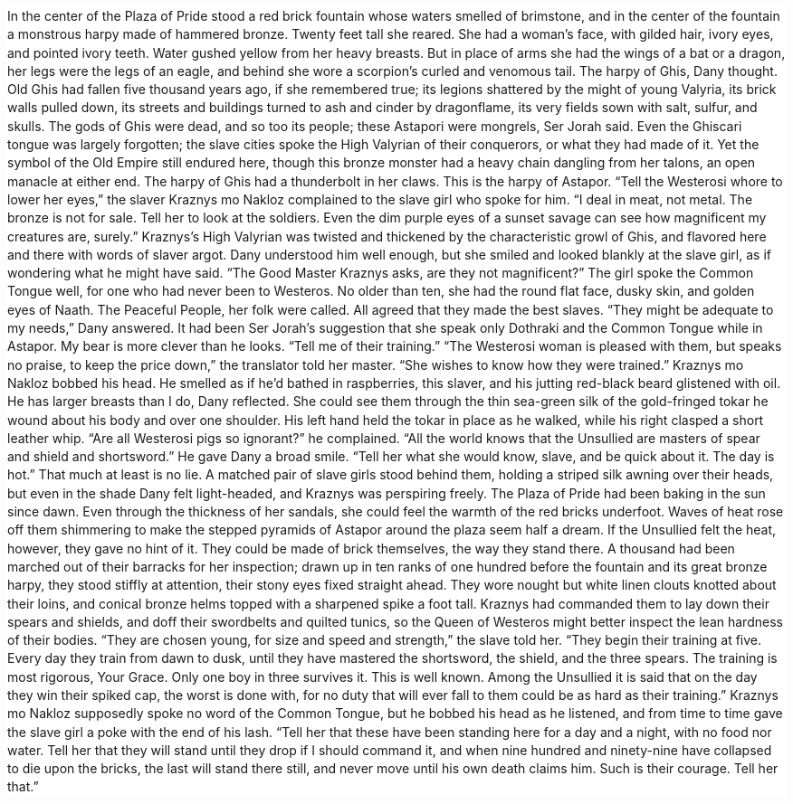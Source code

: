 In the center of the Plaza of Pride stood a red brick fountain whose waters smelled of brimstone, and in the center of the fountain a monstrous harpy made of hammered bronze. Twenty feet tall she reared. She had a woman’s face, with gilded hair, ivory eyes, and pointed ivory teeth. Water gushed yellow from her heavy breasts. But in place of arms she had the wings of a bat or a dragon, her legs were the legs of an eagle, and behind she wore a scorpion’s curled and venomous tail.
The harpy of Ghis, Dany thought. Old Ghis had fallen five thousand years ago, if she remembered true; its legions shattered by the might of young Valyria, its brick walls pulled down, its streets and buildings turned to ash and cinder by dragonflame, its very fields sown with salt, sulfur, and skulls. The gods of Ghis were dead, and so too its people; these Astapori were mongrels, Ser Jorah said. Even the Ghiscari tongue was largely forgotten; the slave cities spoke the High Valyrian of their conquerors, or what they had made of it.
Yet the symbol of the Old Empire still endured here, though this bronze monster had a heavy chain dangling from her talons, an open manacle at either end. The harpy of Ghis had a thunderbolt in her claws. This is the harpy of Astapor.
“Tell the Westerosi whore to lower her eyes,” the slaver Kraznys mo Nakloz complained to the slave girl who spoke for him. “I deal in meat, not metal. The bronze is not for sale. Tell her to look at the soldiers. Even the dim purple eyes of a sunset savage can see how magnificent my creatures are, surely.”
Kraznys’s High Valyrian was twisted and thickened by the characteristic growl of Ghis, and flavored here and there with words of slaver argot. Dany understood him well enough, but she smiled and looked blankly at the slave girl, as if wondering what he might have said.
“The Good Master Kraznys asks, are they not magnificent?” The girl spoke the Common Tongue well, for one who had never been to Westeros.
No older than ten, she had the round flat face, dusky skin, and golden eyes of Naath. The Peaceful People, her folk were called. All agreed that they made the best slaves.
“They might be adequate to my needs,” Dany answered. It had been Ser Jorah’s suggestion that she speak only Dothraki and the Common Tongue while in Astapor. My bear is more clever than he looks. “Tell me of their training.”
“The Westerosi woman is pleased with them, but speaks no praise, to keep the price down,” the translator told her master. “She wishes to know how they were trained.”
Kraznys mo Nakloz bobbed his head. He smelled as if he’d bathed in raspberries, this slaver, and his jutting red-black beard glistened with oil. He has larger breasts than I do, Dany reflected. She could see them through the thin sea-green silk of the gold-fringed tokar he wound about his body and over one shoulder. His left hand held the tokar in place as he walked, while his right clasped a short leather whip. “Are all Westerosi pigs so ignorant?” he complained. “All the world knows that the Unsullied are masters of spear and shield and shortsword.” He gave Dany a broad smile.
“Tell her what she would know, slave, and be quick about it. The day is hot.”
That much at least is no lie. A matched pair of slave girls stood behind them, holding a striped silk awning over their heads, but even in the shade Dany felt light-headed, and Kraznys was perspiring freely. The Plaza of Pride had been baking in the sun since dawn. Even through the thickness of her sandals, she could feel the warmth of the red bricks underfoot. Waves of heat rose off them shimmering to make the stepped pyramids of Astapor around the plaza seem half a dream.
If the Unsullied felt the heat, however, they gave no hint of it. They could be made of brick themselves, the way they stand there. A thousand had been marched out of their barracks for her inspection; drawn up in ten ranks of one hundred before the fountain and its great bronze harpy, they stood stiffly at attention, their stony eyes fixed straight ahead. They wore nought but white linen clouts knotted about their loins, and conical bronze helms topped with a sharpened spike a foot tall. Kraznys had commanded them to lay down their spears and shields, and doff their swordbelts and quilted tunics, so the Queen of Westeros might better inspect the lean hardness of their bodies.
“They are chosen young, for size and speed and strength,” the slave told her. “They begin their training at five. Every day they train from dawn to dusk, until they have mastered the shortsword, the shield, and the three spears. The training is most rigorous, Your Grace. Only one boy in three survives it. This is well known. Among the Unsullied it is said that on the day they win their spiked cap, the worst is done with, for no duty that will ever fall to them could be as hard as their training.”
Kraznys mo Nakloz supposedly spoke no word of the Common Tongue, but he bobbed his head as he listened, and from time to time gave the slave girl a poke with the end of his lash. “Tell her that these have been standing here for a day and a night, with no food nor water. Tell her that they will stand until they drop if I should command it, and when nine hundred and ninety-nine have collapsed to die upon the bricks, the last will stand there still, and never move until his own death claims him. Such is their courage.
Tell her that.”